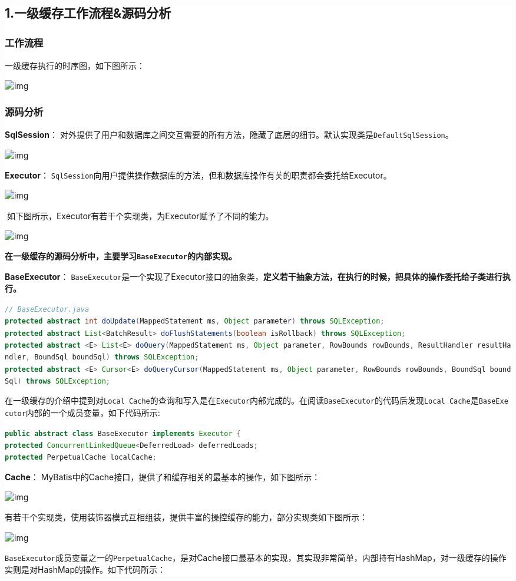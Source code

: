 ## 1.一级缓存工作流程&源码分析

### 工作流程

一级缓存执行的时序图，如下图所示：

![img](https://learningpics.oss-cn-shenzhen.aliyuncs.com/images/bb851700.png)

### 源码分析

**SqlSession**： 对外提供了用户和数据库之间交互需要的所有方法，隐藏了底层的细节。默认实现类是`DefaultSqlSession`。

![img](https://learningpics.oss-cn-shenzhen.aliyuncs.com/images/ba96bc7f.jpg)

**Executor**： `SqlSession`向用户提供操作数据库的方法，但和数据库操作有关的职责都会委托给Executor。

![img](https://learningpics.oss-cn-shenzhen.aliyuncs.com/images/ef5e0eb3.jpg)

​	如下图所示，Executor有若干个实现类，为Executor赋予了不同的能力。

![img](https://learningpics.oss-cn-shenzhen.aliyuncs.com/images/83326eb3.jpg)

**在一级缓存的源码分析中，主要学习`BaseExecutor`的内部实现。**

**BaseExecutor**： `BaseExecutor`是一个实现了Executor接口的抽象类，**定义若干抽象方法，在执行的时候，把具体的操作委托给子类进行执行。**

```java
// BaseExecutor.java
protected abstract int doUpdate(MappedStatement ms, Object parameter) throws SQLException;
protected abstract List<BatchResult> doFlushStatements(boolean isRollback) throws SQLException;
protected abstract <E> List<E> doQuery(MappedStatement ms, Object parameter, RowBounds rowBounds, ResultHandler resultHandler, BoundSql boundSql) throws SQLException;
protected abstract <E> Cursor<E> doQueryCursor(MappedStatement ms, Object parameter, RowBounds rowBounds, BoundSql boundSql) throws SQLException;
```

​	在一级缓存的介绍中提到对`Local Cache`的查询和写入是在`Executor`内部完成的。在阅读`BaseExecutor`的代码后发现`Local Cache`是`BaseExecutor`内部的一个成员变量，如下代码所示:

```java
public abstract class BaseExecutor implements Executor {
protected ConcurrentLinkedQueue<DeferredLoad> deferredLoads;
protected PerpetualCache localCache;
```

**Cache**： MyBatis中的Cache接口，提供了和缓存相关的最基本的操作，如下图所示：

![img](https://learningpics.oss-cn-shenzhen.aliyuncs.com/images/793031d0.jpg)

有若干个实现类，使用装饰器模式互相组装，提供丰富的操控缓存的能力，部分实现类如下图所示：

![img](https://learningpics.oss-cn-shenzhen.aliyuncs.com/images/cdb21712.jpg)

​	`BaseExecutor`成员变量之一的`PerpetualCache`，是对Cache接口最基本的实现，其实现非常简单，内部持有HashMap，对一级缓存的操作实则是对HashMap的操作。如下代码所示：
